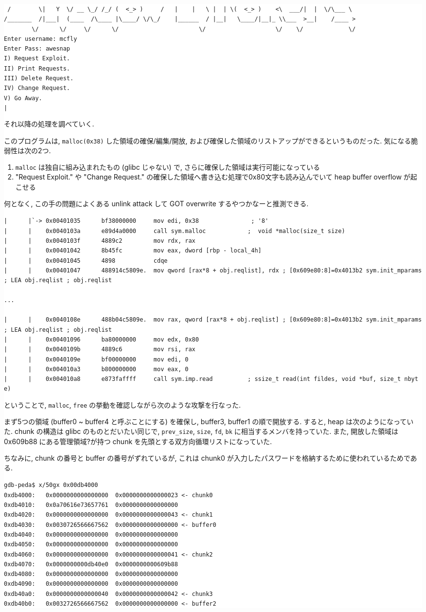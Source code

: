      /        \|   Y  \/ __ \_/ /_/ (  <_> )     /   |    |   \ |  | \(  <_> )    <\  ___/|  |  \/\___ \ 
    /_______  /|___|  (____  /\____ |\____/ \/\_/    |______  / |__|   \____/|__|_ \\___  >__|    /____ >
            \/      \/     \/      \/                       \/                    \/    \/             \/ 
    Enter username: mcfly
    Enter Pass: awesnap
    I) Request Exploit.
    II) Print Requests.
    III) Delete Request.
    IV) Change Request.
    V) Go Away.
    | 

それ以降の処理を調べていく.

このプログラムは,  `malloc(0x38)` した領域の確保/編集/開放, および確保した領域のリストアップができるというものだった. 気になる脆弱性は次の2つ.

1. `malloc` は独自に組み込まれたもの (glibc じゃない) で, さらに確保した領域は実行可能になっている
2. "Request Exploit." や "Change Request." の確保した領域へ書き込む処理で0x80文字も読み込んでいて heap buffer overflow が起こせる

何となく, この手の問題によくある unlink attack して GOT overwrite するやつかなーと推測できる.

    |      |`-> 0x00401035      bf38000000     mov edi, 0x38               ; '8'
    |      |    0x0040103a      e89d4a0000     call sym.malloc            ;  void *malloc(size_t size)
    |      |    0x0040103f      4889c2         mov rdx, rax
    |      |    0x00401042      8b45fc         mov eax, dword [rbp - local_4h]
    |      |    0x00401045      4898           cdqe
    |      |    0x00401047      488914c5809e.  mov qword [rax*8 + obj.reqlist], rdx ; [0x609e80:8]=0x4013b2 sym.init_mparams ; LEA obj.reqlist ; obj.reqlist

    ...

    |      |    0x0040108e      488b04c5809e.  mov rax, qword [rax*8 + obj.reqlist] ; [0x609e80:8]=0x4013b2 sym.init_mparams ; LEA obj.reqlist ; obj.reqlist
    |      |    0x00401096      ba80000000     mov edx, 0x80
    |      |    0x0040109b      4889c6         mov rsi, rax
    |      |    0x0040109e      bf00000000     mov edi, 0
    |      |    0x004010a3      b800000000     mov eax, 0
    |      |    0x004010a8      e873faffff     call sym.imp.read          ; ssize_t read(int fildes, void *buf, size_t nbyte)

ということで, `malloc`, `free` の挙動を確認しながら次のような攻撃を行なった.

まず5つの領域 (buffer0 ~ buffer4 と呼ぶことにする) を確保し, buffer3, buffer1 の順で開放する. すると, heap は次のようになっていた. chunk の構造は glibc のものとだいたい同じで, `prev_size`, `size`, `fd`, `bk` に相当するメンバを持っていた. また, 開放した領域は 0x609b88 にある管理領域?が持つ chunk を先頭とする双方向循環リストになっていた.

ちなみに, chunk の番号と buffer の番号がずれているが, これは chunk0 が入力したパスワードを格納するために使われているためである.

    gdb-peda$ x/50gx 0x00db4000
    0xdb4000:	0x0000000000000000	0x0000000000000023 <- chunk0
    0xdb4010:	0x0a70616e73657761	0x0000000000000000
    0xdb4020:	0x0000000000000000	0x0000000000000043 <- chunk1
    0xdb4030:	0x0030726566667562	0x0000000000000000 <- buffer0
    0xdb4040:	0x0000000000000000	0x0000000000000000
    0xdb4050:	0x0000000000000000	0x0000000000000000
    0xdb4060:	0x0000000000000000	0x0000000000000041 <- chunk2
    0xdb4070:	0x0000000000db40e0	0x0000000000609b88
    0xdb4080:	0x0000000000000000	0x0000000000000000
    0xdb4090:	0x0000000000000000	0x0000000000000000
    0xdb40a0:	0x0000000000000040	0x0000000000000042 <- chunk3
    0xdb40b0:	0x0032726566667562	0x0000000000000000 <- buffer2

[^1]: これの一種かな? [Function Attributes - Using the GNU Compiler Collection (GCC)](https://gcc.gnu.org/onlinedocs/gcc-5.4.0/gcc/Function-Attributes.html)